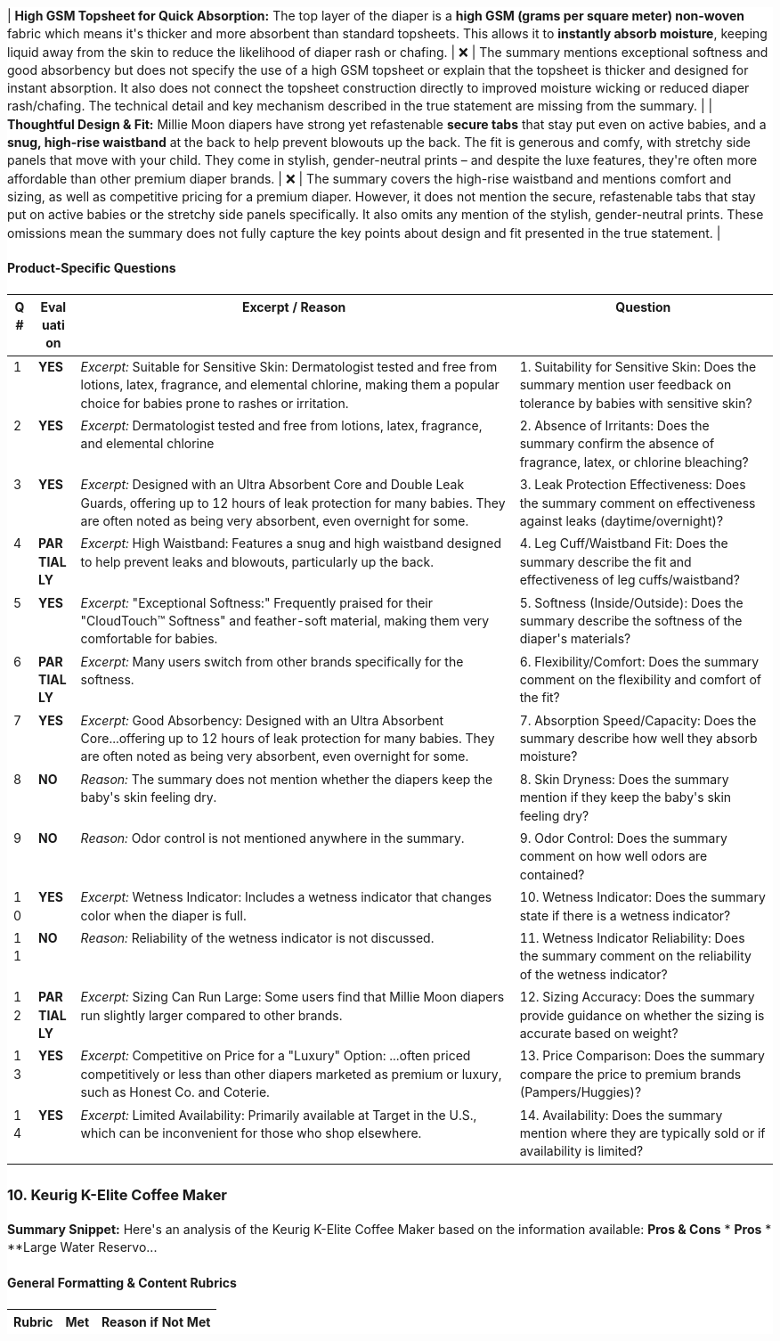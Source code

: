 | **High GSM Topsheet for Quick Absorption:** The top layer of the diaper is a **high GSM (grams per square meter) non-woven** fabric which means it's thicker and more absorbent than standard topsheets. This allows it to **instantly absorb moisture**, keeping liquid away from the skin to reduce the likelihood of diaper rash or chafing. | ❌ | The summary mentions exceptional softness and good absorbency but does not specify the use of a high GSM topsheet or explain that the topsheet is thicker and designed for instant absorption. It also does not connect the topsheet construction directly to improved moisture wicking or reduced diaper rash/chafing. The technical detail and key mechanism described in the true statement are missing from the summary. |
| **Thoughtful Design & Fit:** Millie Moon diapers have strong yet refastenable **secure tabs** that stay put even on active babies, and a **snug, high-rise waistband** at the back to help prevent blowouts up the back. The fit is generous and comfy, with stretchy side panels that move with your child. They come in stylish, gender-neutral prints – and despite the luxe features, they're often more affordable than other premium diaper brands. | ❌ | The summary covers the high-rise waistband and mentions comfort and sizing, as well as competitive pricing for a premium diaper. However, it does not mention the secure, refastenable tabs that stay put on active babies or the stretchy side panels specifically. It also omits any mention of the stylish, gender-neutral prints. These omissions mean the summary does not fully capture the key points about design and fit presented in the true statement. |

#### Product-Specific Questions
| Q# | Evaluation | Excerpt / Reason | Question |
|----|------------|------------------|----------|
| 1 | **YES** | *Excerpt:* Suitable for Sensitive Skin: Dermatologist tested and free from lotions, latex, fragrance, and elemental chlorine, making them a popular choice for babies prone to rashes or irritation. | 1. Suitability for Sensitive Skin: Does the summary mention user feedback on tolerance by babies with sensitive skin? |
| 2 | **YES** | *Excerpt:* Dermatologist tested and free from lotions, latex, fragrance, and elemental chlorine | 2. Absence of Irritants: Does the summary confirm the absence of fragrance, latex, or chlorine bleaching? |
| 3 | **YES** | *Excerpt:* Designed with an Ultra Absorbent Core and Double Leak Guards, offering up to 12 hours of leak protection for many babies. They are often noted as being very absorbent, even overnight for some. | 3. Leak Protection Effectiveness: Does the summary comment on effectiveness against leaks (daytime/overnight)? |
| 4 | **PARTIALLY** | *Excerpt:* High Waistband: Features a snug and high waistband designed to help prevent leaks and blowouts, particularly up the back. | 4. Leg Cuff/Waistband Fit: Does the summary describe the fit and effectiveness of leg cuffs/waistband? |
| 5 | **YES** | *Excerpt:* "Exceptional Softness:" Frequently praised for their "CloudTouch™ Softness" and feather-soft material, making them very comfortable for babies. | 5. Softness (Inside/Outside): Does the summary describe the softness of the diaper's materials? |
| 6 | **PARTIALLY** | *Excerpt:* Many users switch from other brands specifically for the softness. | 6. Flexibility/Comfort: Does the summary comment on the flexibility and comfort of the fit? |
| 7 | **YES** | *Excerpt:* Good Absorbency: Designed with an Ultra Absorbent Core...offering up to 12 hours of leak protection for many babies. They are often noted as being very absorbent, even overnight for some. | 7. Absorption Speed/Capacity: Does the summary describe how well they absorb moisture? |
| 8 | **NO** | *Reason:* The summary does not mention whether the diapers keep the baby's skin feeling dry. | 8. Skin Dryness: Does the summary mention if they keep the baby's skin feeling dry? |
| 9 | **NO** | *Reason:* Odor control is not mentioned anywhere in the summary. | 9. Odor Control: Does the summary comment on how well odors are contained? |
| 10 | **YES** | *Excerpt:* Wetness Indicator: Includes a wetness indicator that changes color when the diaper is full. | 10. Wetness Indicator: Does the summary state if there is a wetness indicator? |
| 11 | **NO** | *Reason:* Reliability of the wetness indicator is not discussed. | 11. Wetness Indicator Reliability: Does the summary comment on the reliability of the wetness indicator? |
| 12 | **PARTIALLY** | *Excerpt:* Sizing Can Run Large: Some users find that Millie Moon diapers run slightly larger compared to other brands. | 12. Sizing Accuracy: Does the summary provide guidance on whether the sizing is accurate based on weight? |
| 13 | **YES** | *Excerpt:* Competitive on Price for a "Luxury" Option: ...often priced competitively or less than other diapers marketed as premium or luxury, such as Honest Co. and Coterie. | 13. Price Comparison: Does the summary compare the price to premium brands (Pampers/Huggies)? |
| 14 | **YES** | *Excerpt:* Limited Availability: Primarily available at Target in the U.S., which can be inconvenient for those who shop elsewhere. | 14. Availability: Does the summary mention where they are typically sold or if availability is limited? |

### 10. Keurig K-Elite Coffee Maker
**Summary Snippet:** Here's an analysis of the Keurig K-Elite Coffee Maker based on the information available:  **Pros & Cons**  *   **Pros**     *   **Large Water Reservo...

#### General Formatting & Content Rubrics
| Rubric | Met | Reason if Not Met |
|--------|-----|------------------|
